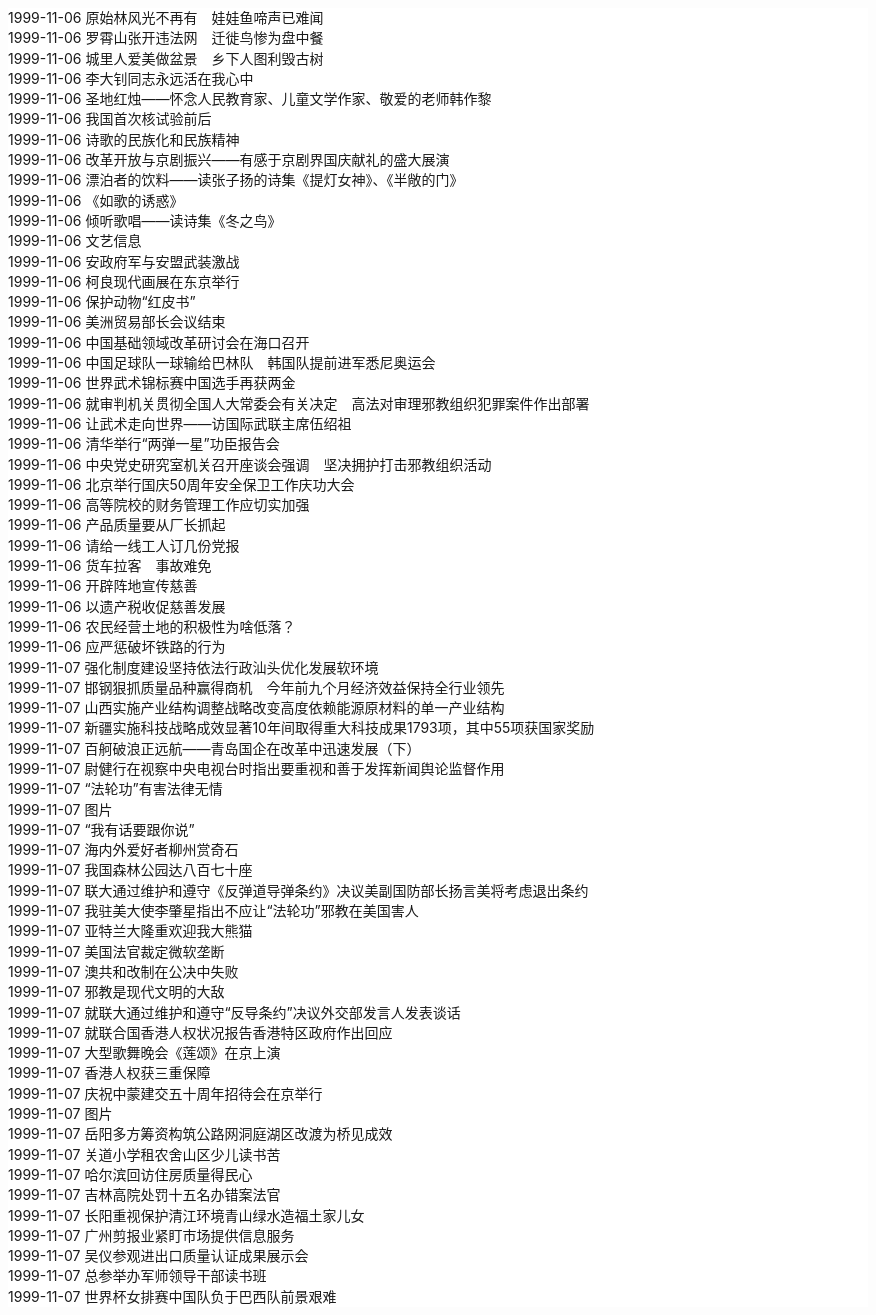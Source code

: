 1999-11-06 原始林风光不再有　娃娃鱼啼声已难闻  
1999-11-06 罗霄山张开违法网　迁徙鸟惨为盘中餐  
1999-11-06 城里人爱美做盆景　乡下人图利毁古树  
1999-11-06 李大钊同志永远活在我心中  
1999-11-06 圣地红烛——怀念人民教育家、儿童文学作家、敬爱的老师韩作黎  
1999-11-06 我国首次核试验前后  
1999-11-06 诗歌的民族化和民族精神  
1999-11-06 改革开放与京剧振兴——有感于京剧界国庆献礼的盛大展演  
1999-11-06 漂泊者的饮料——读张子扬的诗集《提灯女神》、《半敞的门》  
1999-11-06 《如歌的诱惑》  
1999-11-06 倾听歌唱——读诗集《冬之鸟》  
1999-11-06 文艺信息  
1999-11-06 安政府军与安盟武装激战  
1999-11-06 柯良现代画展在东京举行  
1999-11-06 保护动物“红皮书”  
1999-11-06 美洲贸易部长会议结束  
1999-11-06 中国基础领域改革研讨会在海口召开  
1999-11-06 中国足球队一球输给巴林队　韩国队提前进军悉尼奥运会  
1999-11-06 世界武术锦标赛中国选手再获两金  
1999-11-06 就审判机关贯彻全国人大常委会有关决定　高法对审理邪教组织犯罪案件作出部署  
1999-11-06 让武术走向世界——访国际武联主席伍绍祖  
1999-11-06 清华举行“两弹一星”功臣报告会  
1999-11-06 中央党史研究室机关召开座谈会强调　坚决拥护打击邪教组织活动  
1999-11-06 北京举行国庆50周年安全保卫工作庆功大会  
1999-11-06 高等院校的财务管理工作应切实加强  
1999-11-06 产品质量要从厂长抓起  
1999-11-06 请给一线工人订几份党报  
1999-11-06 货车拉客　事故难免  
1999-11-06 开辟阵地宣传慈善  
1999-11-06 以遗产税收促慈善发展  
1999-11-06 农民经营土地的积极性为啥低落？  
1999-11-06 应严惩破坏铁路的行为  
1999-11-07 强化制度建设坚持依法行政汕头优化发展软环境  
1999-11-07 邯钢狠抓质量品种赢得商机　今年前九个月经济效益保持全行业领先  
1999-11-07 山西实施产业结构调整战略改变高度依赖能源原材料的单一产业结构  
1999-11-07 新疆实施科技战略成效显著10年间取得重大科技成果1793项，其中55项获国家奖励  
1999-11-07 百舸破浪正远航——青岛国企在改革中迅速发展（下）  
1999-11-07 尉健行在视察中央电视台时指出要重视和善于发挥新闻舆论监督作用  
1999-11-07 “法轮功”有害法律无情  
1999-11-07 图片  
1999-11-07 “我有话要跟你说”  
1999-11-07 海内外爱好者柳州赏奇石  
1999-11-07 我国森林公园达八百七十座  
1999-11-07 联大通过维护和遵守《反弹道导弹条约》决议美副国防部长扬言美将考虑退出条约  
1999-11-07 我驻美大使李肇星指出不应让“法轮功”邪教在美国害人  
1999-11-07 亚特兰大隆重欢迎我大熊猫  
1999-11-07 美国法官裁定微软垄断  
1999-11-07 澳共和改制在公决中失败  
1999-11-07 邪教是现代文明的大敌  
1999-11-07 就联大通过维护和遵守“反导条约”决议外交部发言人发表谈话  
1999-11-07 就联合国香港人权状况报告香港特区政府作出回应  
1999-11-07 大型歌舞晚会《莲颂》在京上演  
1999-11-07 香港人权获三重保障  
1999-11-07 庆祝中蒙建交五十周年招待会在京举行  
1999-11-07 图片  
1999-11-07 岳阳多方筹资构筑公路网洞庭湖区改渡为桥见成效  
1999-11-07 关道小学租农舍山区少儿读书苦  
1999-11-07 哈尔滨回访住房质量得民心  
1999-11-07 吉林高院处罚十五名办错案法官  
1999-11-07 长阳重视保护清江环境青山绿水造福土家儿女  
1999-11-07 广州剪报业紧盯市场提供信息服务  
1999-11-07 吴仪参观进出口质量认证成果展示会  
1999-11-07 总参举办军师领导干部读书班  
1999-11-07 世界杯女排赛中国队负于巴西队前景艰难  